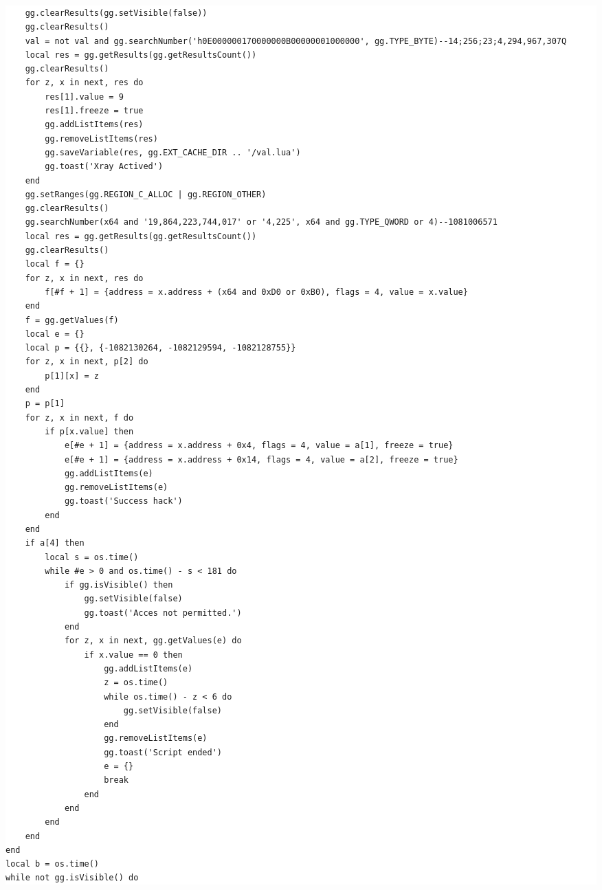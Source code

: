 		gg.clearResults(gg.setVisible(false))
		gg.clearResults()
		val = not val and gg.searchNumber('h0E000000170000000B00000001000000', gg.TYPE_BYTE)--14;256;23;4,294,967,307Q
		local res = gg.getResults(gg.getResultsCount())
		gg.clearResults() 
		for z, x in next, res do
			res[1].value = 9
			res[1].freeze = true
			gg.addListItems(res)
			gg.removeListItems(res)
			gg.saveVariable(res, gg.EXT_CACHE_DIR .. '/val.lua')
			gg.toast('Xray Actived')
		end
		gg.setRanges(gg.REGION_C_ALLOC | gg.REGION_OTHER)
		gg.clearResults()
		gg.searchNumber(x64 and '19,864,223,744,017' or '4,225', x64 and gg.TYPE_QWORD or 4)--1081006571
		local res = gg.getResults(gg.getResultsCount())
		gg.clearResults()
		local f = {}
		for z, x in next, res do
			f[#f + 1] = {address = x.address + (x64 and 0xD0 or 0xB0), flags = 4, value = x.value}
		end
		f = gg.getValues(f)
		local e = {}
		local p = {{}, {-1082130264, -1082129594, -1082128755}}
		for z, x in next, p[2] do
			p[1][x] = z
		end
		p = p[1]
		for z, x in next, f do
			if p[x.value] then
				e[#e + 1] = {address = x.address + 0x4, flags = 4, value = a[1], freeze = true}
				e[#e + 1] = {address = x.address + 0x14, flags = 4, value = a[2], freeze = true}
				gg.addListItems(e)
				gg.removeListItems(e)
				gg.toast('Success hack')
			end
		end
		if a[4] then
			local s = os.time()
			while #e > 0 and os.time() - s < 181 do
				if gg.isVisible() then
					gg.setVisible(false)
					gg.toast('Acces not permitted.')
				end
				for z, x in next, gg.getValues(e) do
					if x.value == 0 then
						gg.addListItems(e)
						z = os.time()
						while os.time() - z < 6 do
							gg.setVisible(false)
						end
						gg.removeListItems(e)
						gg.toast('Script ended')
						e = {}
						break
					end
				end
			end
		end
	end
	local b = os.time()
	while not gg.isVisible() do